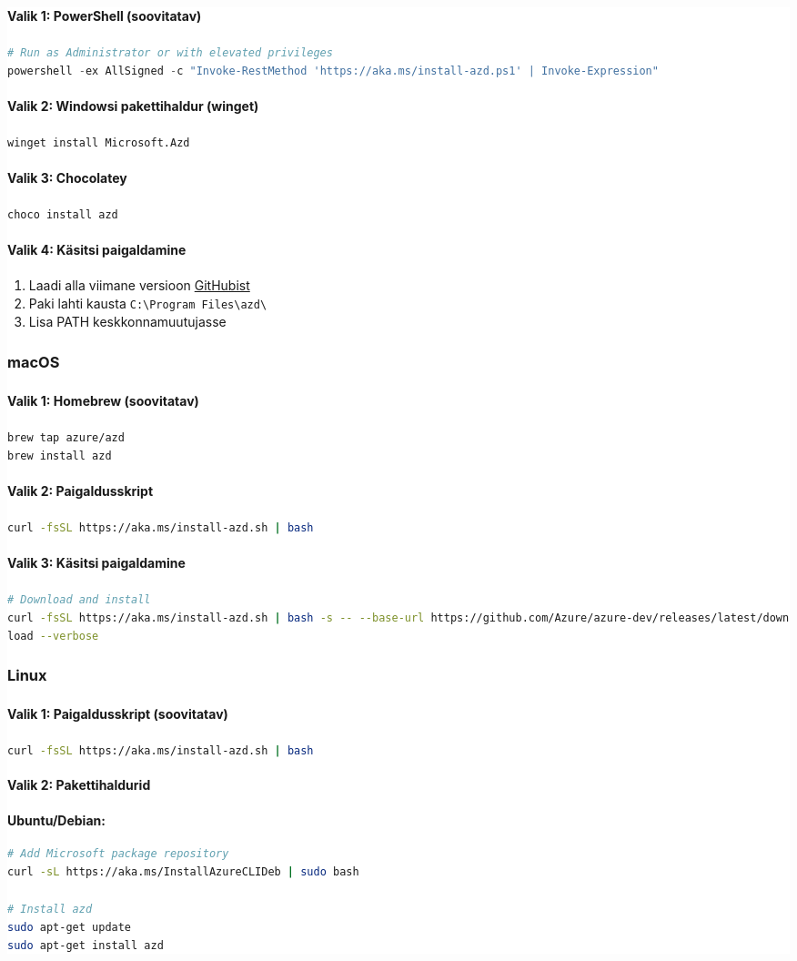 #### Valik 1: PowerShell (soovitatav)
```powershell
# Run as Administrator or with elevated privileges
powershell -ex AllSigned -c "Invoke-RestMethod 'https://aka.ms/install-azd.ps1' | Invoke-Expression"
```

#### Valik 2: Windowsi pakettihaldur (winget)
```cmd
winget install Microsoft.Azd
```

#### Valik 3: Chocolatey
```cmd
choco install azd
```

#### Valik 4: Käsitsi paigaldamine
1. Laadi alla viimane versioon [GitHubist](https://github.com/Azure/azure-dev/releases)
2. Paki lahti kausta `C:\Program Files\azd\`
3. Lisa PATH keskkonnamuutujasse

### macOS

#### Valik 1: Homebrew (soovitatav)
```bash
brew tap azure/azd
brew install azd
```

#### Valik 2: Paigaldusskript
```bash
curl -fsSL https://aka.ms/install-azd.sh | bash
```

#### Valik 3: Käsitsi paigaldamine
```bash
# Download and install
curl -fsSL https://aka.ms/install-azd.sh | bash -s -- --base-url https://github.com/Azure/azure-dev/releases/latest/download --verbose
```

### Linux

#### Valik 1: Paigaldusskript (soovitatav)
```bash
curl -fsSL https://aka.ms/install-azd.sh | bash
```

#### Valik 2: Pakettihaldurid

**Ubuntu/Debian:**
```bash
# Add Microsoft package repository
curl -sL https://aka.ms/InstallAzureCLIDeb | sudo bash

# Install azd
sudo apt-get update
sudo apt-get install azd
```
